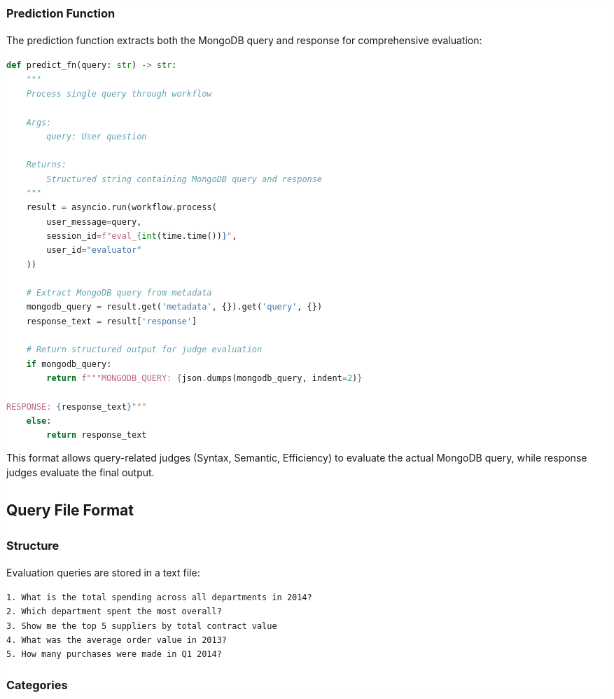 ### Prediction Function

The prediction function extracts both the MongoDB query and response for comprehensive evaluation:

```python
def predict_fn(query: str) -> str:
    """
    Process single query through workflow

    Args:
        query: User question

    Returns:
        Structured string containing MongoDB query and response
    """
    result = asyncio.run(workflow.process(
        user_message=query,
        session_id=f"eval_{int(time.time())}",
        user_id="evaluator"
    ))

    # Extract MongoDB query from metadata
    mongodb_query = result.get('metadata', {}).get('query', {})
    response_text = result['response']

    # Return structured output for judge evaluation
    if mongodb_query:
        return f"""MONGODB_QUERY: {json.dumps(mongodb_query, indent=2)}

RESPONSE: {response_text}"""
    else:
        return response_text
```

This format allows query-related judges (Syntax, Semantic, Efficiency) to evaluate the actual MongoDB query, while response judges evaluate the final output.

## Query File Format

### Structure

Evaluation queries are stored in a text file:

```
1. What is the total spending across all departments in 2014?
2. Which department spent the most overall?
3. Show me the top 5 suppliers by total contract value
4. What was the average order value in 2013?
5. How many purchases were made in Q1 2014?
```

### Categories

